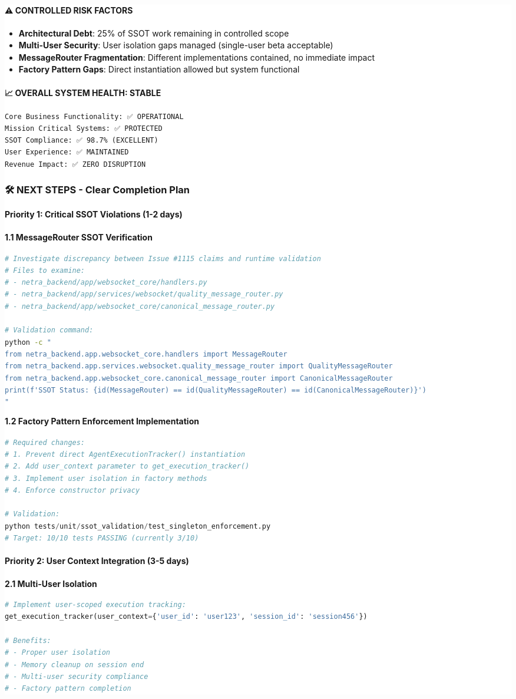 #### ⚠️ **CONTROLLED RISK FACTORS**
- **Architectural Debt**: 25% of SSOT work remaining in controlled scope
- **Multi-User Security**: User isolation gaps managed (single-user beta acceptable)
- **MessageRouter Fragmentation**: Different implementations contained, no immediate impact
- **Factory Pattern Gaps**: Direct instantiation allowed but system functional

#### 📈 **OVERALL SYSTEM HEALTH: STABLE**
```
Core Business Functionality: ✅ OPERATIONAL
Mission Critical Systems: ✅ PROTECTED  
SSOT Compliance: ✅ 98.7% (EXCELLENT)
User Experience: ✅ MAINTAINED
Revenue Impact: ✅ ZERO DISRUPTION
```

### 🛠️ NEXT STEPS - Clear Completion Plan

#### **Priority 1: Critical SSOT Violations (1-2 days)**

**1.1 MessageRouter SSOT Verification**
```bash
# Investigate discrepancy between Issue #1115 claims and runtime validation
# Files to examine:
# - netra_backend/app/websocket_core/handlers.py
# - netra_backend/app/services/websocket/quality_message_router.py  
# - netra_backend/app/websocket_core/canonical_message_router.py

# Validation command:
python -c "
from netra_backend.app.websocket_core.handlers import MessageRouter
from netra_backend.app.services.websocket.quality_message_router import QualityMessageRouter
from netra_backend.app.websocket_core.canonical_message_router import CanonicalMessageRouter
print(f'SSOT Status: {id(MessageRouter) == id(QualityMessageRouter) == id(CanonicalMessageRouter)}')
"
```

**1.2 Factory Pattern Enforcement Implementation**
```python
# Required changes:
# 1. Prevent direct AgentExecutionTracker() instantiation
# 2. Add user_context parameter to get_execution_tracker()
# 3. Implement user isolation in factory methods
# 4. Enforce constructor privacy

# Validation:
python tests/unit/ssot_validation/test_singleton_enforcement.py
# Target: 10/10 tests PASSING (currently 3/10)
```

#### **Priority 2: User Context Integration (3-5 days)**

**2.1 Multi-User Isolation**
```python
# Implement user-scoped execution tracking:
get_execution_tracker(user_context={'user_id': 'user123', 'session_id': 'session456'})

# Benefits:
# - Proper user isolation
# - Memory cleanup on session end  
# - Multi-user security compliance
# - Factory pattern completion
```
